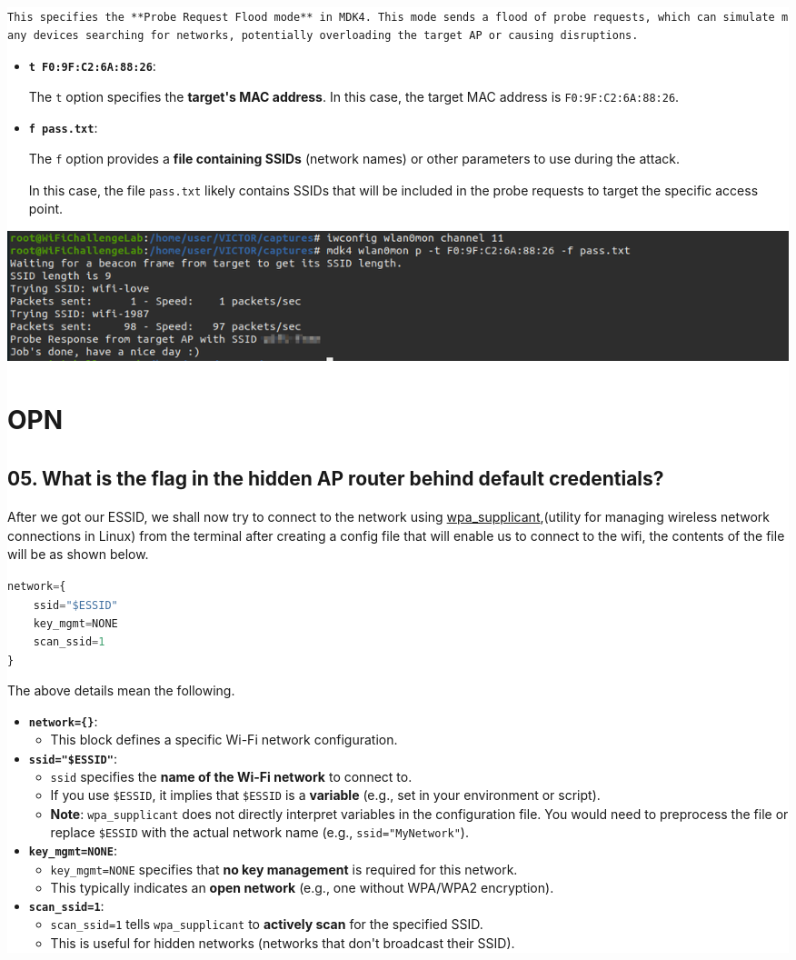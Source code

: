     This specifies the **Probe Request Flood mode** in MDK4. This mode sends a flood of probe requests, which can simulate many devices searching for networks, potentially overloading the target AP or causing disruptions.
    
- **`t F0:9F:C2:6A:88:26`**:
    
    The `t` option specifies the **target's MAC address**. In this case, the target MAC address is `F0:9F:C2:6A:88:26`.
    
- **`f pass.txt`**:
    
    The `f` option provides a **file containing SSIDs** (network names) or other parameters to use during the attack.
    
    In this case, the file `pass.txt` likely contains SSIDs that will be included in the probe requests to target the specific access point.
    

![image.png](image%209.png)

# OPN

## 05. What is the flag in the hidden AP router behind default credentials?

After we got our ESSID, we shall now try to connect to the network using [wpa_supplicant](https://wiki.archlinux.org/title/Wpa_supplicant),(utility for managing wireless network connections in Linux) from the terminal after creating a config file that will enable us to connect to the wifi, the contents of the file will be as shown below.

```jsx
network={
	ssid="$ESSID"
	key_mgmt=NONE
	scan_ssid=1
}
```

The above details mean the following.

- **`network={}`**:
    - This block defines a specific Wi-Fi network configuration.
- **`ssid="$ESSID"`**:
    - `ssid` specifies the **name of the Wi-Fi network** to connect to.
    - If you use `$ESSID`, it implies that `$ESSID` is a **variable** (e.g., set in your environment or script).
    - **Note**: `wpa_supplicant` does not directly interpret variables in the configuration file. You would need to preprocess the file or replace `$ESSID` with the actual network name (e.g., `ssid="MyNetwork"`).
- **`key_mgmt=NONE`**:
    - `key_mgmt=NONE` specifies that **no key management** is required for this network.
    - This typically indicates an **open network** (e.g., one without WPA/WPA2 encryption).
- **`scan_ssid=1`**:
    - `scan_ssid=1` tells `wpa_supplicant` to **actively scan** for the specified SSID.
    - This is useful for hidden networks (networks that don't broadcast their SSID).
    